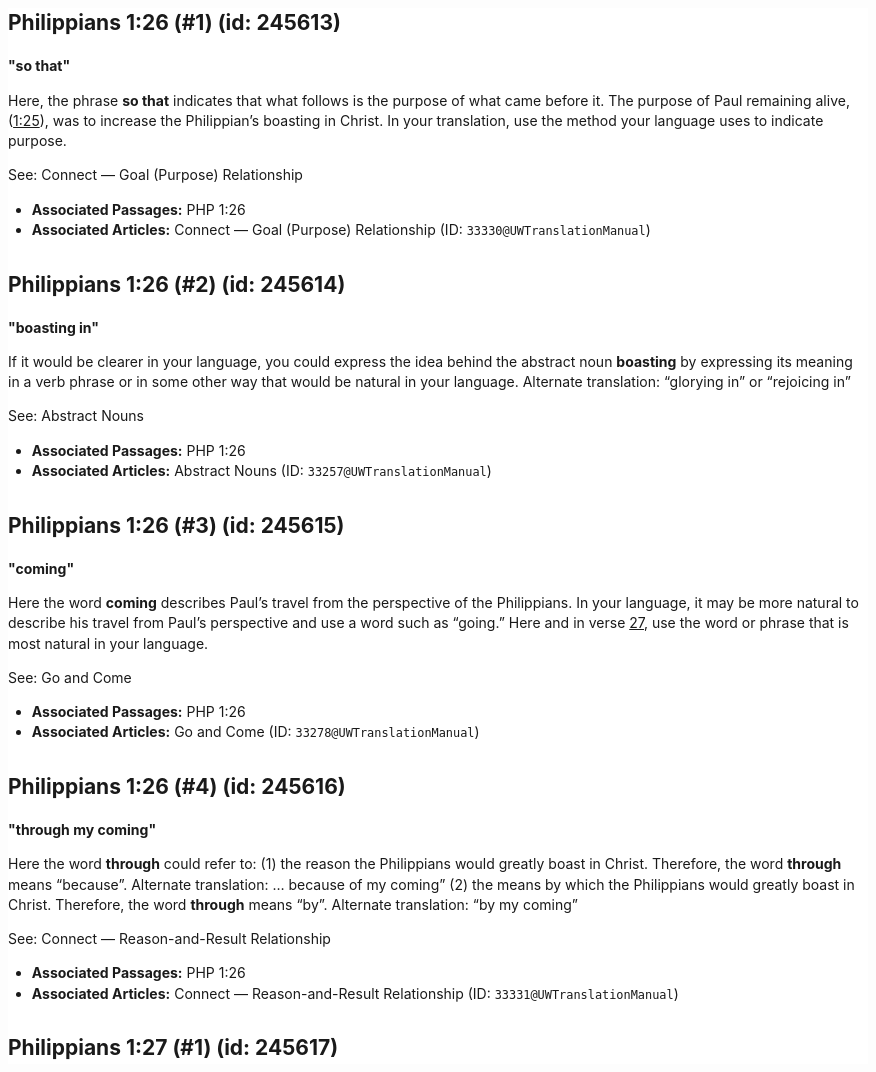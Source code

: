 ## Philippians 1:26 (#1) (id: 245613)

**"so that"**

Here, the phrase **so that** indicates that what follows is the purpose of what came before it. The purpose of Paul remaining alive, ([1:25](https://ref.ly/Phil1:25)), was to increase the Philippian’s boasting in Christ. In your translation, use the method your language uses to indicate purpose.

See: Connect — Goal (Purpose) Relationship

* **Associated Passages:** PHP 1:26
* **Associated Articles:** Connect — Goal (Purpose) Relationship (ID: `33330@UWTranslationManual`)

## Philippians 1:26 (#2) (id: 245614)

**"boasting in"**

If it would be clearer in your language, you could express the idea behind the abstract noun **boasting** by expressing its meaning in a verb phrase or in some other way that would be natural in your language. Alternate translation: “glorying in” or “rejoicing in”

See: Abstract Nouns

* **Associated Passages:** PHP 1:26
* **Associated Articles:** Abstract Nouns (ID: `33257@UWTranslationManual`)

## Philippians 1:26 (#3) (id: 245615)

**"coming"**

Here the word **coming** describes Paul’s travel from the perspective of the Philippians. In your language, it may be more natural to describe his travel from Paul’s perspective and use a word such as “going.” Here and in verse [27](https://ref.ly/Phil1:27), use the word or phrase that is most natural in your language.

See: Go and Come

* **Associated Passages:** PHP 1:26
* **Associated Articles:** Go and Come (ID: `33278@UWTranslationManual`)

## Philippians 1:26 (#4) (id: 245616)

**"through my coming"**

Here the word **through** could refer to: (1\) the reason the Philippians would greatly boast in Christ. Therefore, the word **through** means “because”. Alternate translation: … because of my coming” (2\) the means by which the Philippians would greatly boast in Christ. Therefore, the word **through** means “by”. Alternate translation: “by my coming”

See: Connect — Reason\-and\-Result Relationship

* **Associated Passages:** PHP 1:26
* **Associated Articles:** Connect — Reason-and-Result Relationship (ID: `33331@UWTranslationManual`)

## Philippians 1:27 (#1) (id: 245617)
